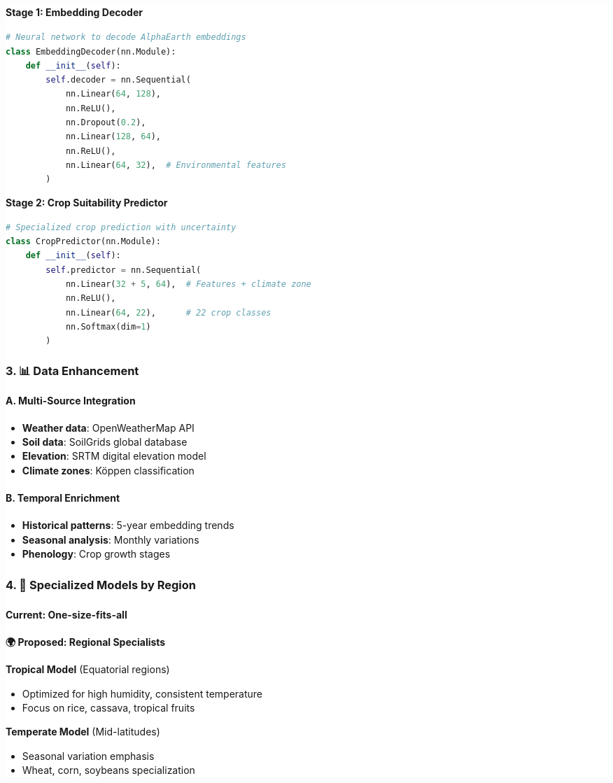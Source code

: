 **Stage 1: Embedding Decoder**
```python
# Neural network to decode AlphaEarth embeddings
class EmbeddingDecoder(nn.Module):
    def __init__(self):
        self.decoder = nn.Sequential(
            nn.Linear(64, 128),
            nn.ReLU(),
            nn.Dropout(0.2),
            nn.Linear(128, 64),
            nn.ReLU(),
            nn.Linear(64, 32),  # Environmental features
        )
```

**Stage 2: Crop Suitability Predictor**
```python
# Specialized crop prediction with uncertainty
class CropPredictor(nn.Module):
    def __init__(self):
        self.predictor = nn.Sequential(
            nn.Linear(32 + 5, 64),  # Features + climate zone
            nn.ReLU(),
            nn.Linear(64, 22),      # 22 crop classes
            nn.Softmax(dim=1)
        )
```

### 3. 📊 Data Enhancement

#### A. Multi-Source Integration
- **Weather data**: OpenWeatherMap API
- **Soil data**: SoilGrids global database
- **Elevation**: SRTM digital elevation model
- **Climate zones**: Köppen classification

#### B. Temporal Enrichment
- **Historical patterns**: 5-year embedding trends
- **Seasonal analysis**: Monthly variations
- **Phenology**: Crop growth stages

### 4. 🎯 Specialized Models by Region

#### Current: One-size-fits-all
#### 🌍 Proposed: Regional Specialists

**Tropical Model** (Equatorial regions)
- Optimized for high humidity, consistent temperature
- Focus on rice, cassava, tropical fruits

**Temperate Model** (Mid-latitudes)
- Seasonal variation emphasis
- Wheat, corn, soybeans specialization
